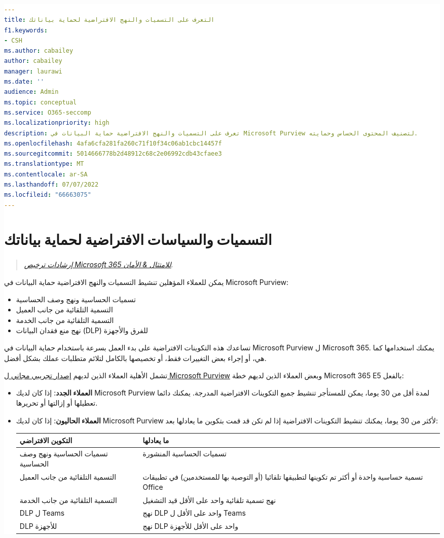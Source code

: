 ```yaml
---
title: التعرف على التسميات والنهج الافتراضية لحماية بياناتك
f1.keywords:
- CSH
ms.author: cabailey
author: cabailey
manager: laurawi
ms.date: ''
audience: Admin
ms.topic: conceptual
ms.service: O365-seccomp
ms.localizationpriority: high
description: تعرف على التسميات والنهج الافتراضية حماية البيانات في Microsoft Purview لتصنيف المحتوى الحساس وحمايته.
ms.openlocfilehash: 4afa6cfa281fa260c71f10f34c06ab1cbc14457f
ms.sourcegitcommit: 5014666778b2d48912c68c2e06992cdb43cfaee3
ms.translationtype: MT
ms.contentlocale: ar-SA
ms.lasthandoff: 07/07/2022
ms.locfileid: "66663075"
---
```

# <a name="default-labels-and-policies-to-protect-your-data"></a>التسميات والسياسات الافتراضية لحماية بياناتك

>*[إرشادات ترخيص Microsoft 365 للامتثال & الأمان](/office365/servicedescriptions/microsoft-365-service-descriptions/microsoft-365-tenantlevel-services-licensing-guidance/microsoft-365-security-compliance-licensing-guidance).*

يمكن للعملاء المؤهلين تنشيط التسميات والنهج الافتراضية حماية البيانات في Microsoft Purview: 

- تسميات الحساسية ونهج وصف الحساسية
- التسمية التلقائية من جانب العميل
- التسمية التلقائية من جانب الخدمة
- نهج منع فقدان البيانات (DLP) للفرق والأجهزة

تساعدك هذه التكوينات الافتراضية على بدء العمل بسرعة باستخدام حماية البيانات في Microsoft Purview ل Microsoft 365. يمكنك استخدامها كما هي، أو إجراء بعض التغييرات فقط، أو تخصيصها بالكامل لتلائم متطلبات عملك بشكل أفضل. 

تشمل الأهلية العملاء الذين لديهم [إصدار تجريبي مجاني ل Microsoft Purview](compliance-easy-trials.md) وبعض العملاء الذين لديهم خطة Microsoft 365 E5 بالفعل:

- **العملاء الجدد**: إذا كان لديك Microsoft Purview لمدة أقل من 30 يوما، يمكن للمستأجر تنشيط جميع التكوينات الافتراضية المدرجة. يمكنك دائما تعطيلها أو إزالتها أو تحريرها.

- **العملاء الحاليون**: إذا كان لديك Microsoft Purview لأكثر من 30 يوما، يمكنك تنشيط التكوينات الافتراضية إذا لم تكن قد قمت بتكوين ما يعادلها بعد:

    | التكوين الافتراضي| ما يعادلها |
    |:-----|:-----|
    |تسميات الحساسية ونهج وصف الحساسية | تسميات الحساسية المنشورة |
    |التسمية التلقائية من جانب العميل | تسمية حساسية واحدة أو أكثر تم تكوينها لتطبيقها تلقائيا (أو التوصية بها للمستخدمين) في تطبيقات Office|
    |التسمية التلقائية من جانب الخدمة | نهج تسمية تلقائية واحد على الأقل قيد التشغيل|
    |DLP ل Teams | نهج DLP واحد على الأقل ل Teams|
    |DLP للأجهزة | نهج DLP واحد على الأقل للأجهزة|
